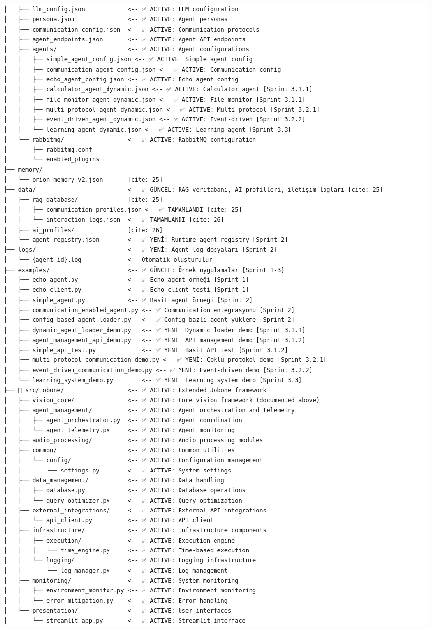 ```
│   ├── llm_config.json            <-- ✅ ACTIVE: LLM configuration
│   ├── persona.json               <-- ✅ ACTIVE: Agent personas
│   ├── communication_config.json  <-- ✅ ACTIVE: Communication protocols
│   ├── agent_endpoints.json       <-- ✅ ACTIVE: Agent API endpoints
│   ├── agents/                    <-- ✅ ACTIVE: Agent configurations
│   │   ├── simple_agent_config.json <-- ✅ ACTIVE: Simple agent config
│   │   ├── communication_agent_config.json <-- ✅ ACTIVE: Communication config
│   │   ├── echo_agent_config.json <-- ✅ ACTIVE: Echo agent config
│   │   ├── calculator_agent_dynamic.json <-- ✅ ACTIVE: Calculator agent [Sprint 3.1.1]
│   │   ├── file_monitor_agent_dynamic.json <-- ✅ ACTIVE: File monitor [Sprint 3.1.1]
│   │   ├── multi_protocol_agent_dynamic.json <-- ✅ ACTIVE: Multi-protocol [Sprint 3.2.1]
│   │   ├── event_driven_agent_dynamic.json <-- ✅ ACTIVE: Event-driven [Sprint 3.2.2]
│   │   └── learning_agent_dynamic.json <-- ✅ ACTIVE: Learning agent [Sprint 3.3]
│   └── rabbitmq/                  <-- ✅ ACTIVE: RabbitMQ configuration
│       ├── rabbitmq.conf
│       └── enabled_plugins
├── memory/
│   └── orion_memory_v2.json       [cite: 25]
├── data/                          <-- ✅ GÜNCEL: RAG veritabanı, AI profilleri, iletişim logları [cite: 25]
│   ├── rag_database/              [cite: 25]
│   │   ├── communication_profiles.json <-- ✅ TAMAMLANDI [cite: 25]
│   │   └── interaction_logs.json  <-- ✅ TAMAMLANDI [cite: 26]
│   ├── ai_profiles/               [cite: 26]
│   └── agent_registry.json        <-- ✅ YENİ: Runtime agent registry [Sprint 2]
├── logs/                          <-- ✅ YENİ: Agent log dosyaları [Sprint 2]
│   └── {agent_id}.log             <-- Otomatik oluşturulur
├── examples/                      <-- ✅ GÜNCEL: Örnek uygulamalar [Sprint 1-3]
│   ├── echo_agent.py              <-- ✅ Echo agent örneği [Sprint 1]
│   ├── echo_client.py             <-- ✅ Echo client testi [Sprint 1]
│   ├── simple_agent.py            <-- ✅ Basit agent örneği [Sprint 2]
│   ├── communication_enabled_agent.py <-- ✅ Communication entegrasyonu [Sprint 2]
│   ├── config_based_agent_loader.py   <-- ✅ Config bazlı agent yükleme [Sprint 2]
│   ├── dynamic_agent_loader_demo.py   <-- ✅ YENİ: Dynamic loader demo [Sprint 3.1.1]
│   ├── agent_management_api_demo.py   <-- ✅ YENİ: API management demo [Sprint 3.1.2]
│   ├── simple_api_test.py             <-- ✅ YENİ: Basit API test [Sprint 3.1.2]
│   ├── multi_protocol_communication_demo.py <-- ✅ YENİ: Çoklu protokol demo [Sprint 3.2.1]
│   ├── event_driven_communication_demo.py <-- ✅ YENİ: Event-driven demo [Sprint 3.2.2]
│   └── learning_system_demo.py        <-- ✅ YENİ: Learning system demo [Sprint 3.3]
├── 📁 src/jobone/                  <-- ✅ ACTIVE: Extended Jobone framework
│   ├── vision_core/               <-- ✅ ACTIVE: Core vision framework (documented above)
│   ├── agent_management/          <-- ✅ ACTIVE: Agent orchestration and telemetry
│   │   ├── agent_orchestrator.py  <-- ✅ ACTIVE: Agent coordination
│   │   └── agent_telemetry.py     <-- ✅ ACTIVE: Agent monitoring
│   ├── audio_processing/          <-- ✅ ACTIVE: Audio processing modules
│   ├── common/                    <-- ✅ ACTIVE: Common utilities
│   │   └── config/                <-- ✅ ACTIVE: Configuration management
│   │       └── settings.py        <-- ✅ ACTIVE: System settings
│   ├── data_management/           <-- ✅ ACTIVE: Data handling
│   │   ├── database.py            <-- ✅ ACTIVE: Database operations
│   │   └── query_optimizer.py     <-- ✅ ACTIVE: Query optimization
│   ├── external_integrations/     <-- ✅ ACTIVE: External API integrations
│   │   └── api_client.py          <-- ✅ ACTIVE: API client
│   ├── infrastructure/            <-- ✅ ACTIVE: Infrastructure components
│   │   ├── execution/             <-- ✅ ACTIVE: Execution engine
│   │   │   └── time_engine.py     <-- ✅ ACTIVE: Time-based execution
│   │   └── logging/               <-- ✅ ACTIVE: Logging infrastructure
│   │       └── log_manager.py     <-- ✅ ACTIVE: Log management
│   ├── monitoring/                <-- ✅ ACTIVE: System monitoring
│   │   ├── environment_monitor.py <-- ✅ ACTIVE: Environment monitoring
│   │   └── error_mitigation.py    <-- ✅ ACTIVE: Error handling
│   └── presentation/              <-- ✅ ACTIVE: User interfaces
│       └── streamlit_app.py       <-- ✅ ACTIVE: Streamlit interface
```